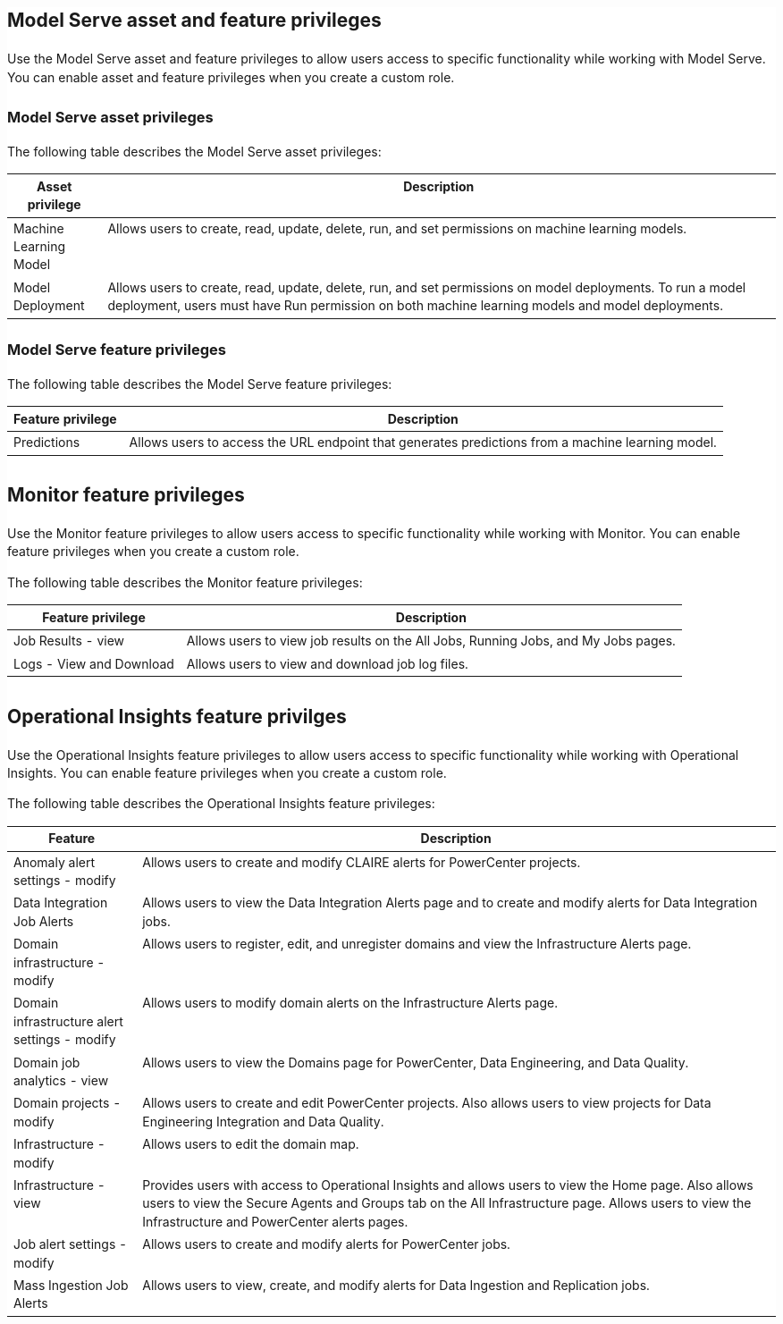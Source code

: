## Model Serve asset and feature privileges

Use the Model Serve asset and feature privileges to allow users access to specific functionality while working with Model Serve. You can enable asset and feature privileges when you create a custom role.

### Model Serve asset privileges

The following table describes the Model Serve asset privileges:

| Asset privilege | Description |
|----------------|-------------|
| Machine Learning Model | Allows users to create, read, update, delete, run, and set permissions on machine learning models. |
| Model Deployment | Allows users to create, read, update, delete, run, and set permissions on model deployments. To run a model deployment, users must have Run permission on both machine learning models and model deployments. |

### Model Serve feature privileges

The following table describes the Model Serve feature privileges:

| Feature privilege | Description |
|------------------|-------------|
| Predictions | Allows users to access the URL endpoint that generates predictions from a machine learning model. |

## Monitor feature privileges

Use the Monitor feature privileges to allow users access to specific functionality while working with Monitor. You can enable feature privileges when you create a custom role.

The following table describes the Monitor feature privileges:

| Feature privilege | Description |
|------------------|-------------|
| Job Results - view | Allows users to view job results on the All Jobs, Running Jobs, and My Jobs pages. |
| Logs - View and Download | Allows users to view and download job log files. |

## Operational Insights feature privilges

Use the Operational Insights feature privileges to allow users access to specific functionality while working with Operational Insights. You can enable feature privileges when you create a custom role.

The following table describes the Operational Insights feature privileges:

| Feature | Description |
|---------|-------------|
| Anomaly alert settings - modify | Allows users to create and modify CLAIRE alerts for PowerCenter projects. |
| Data Integration Job Alerts | Allows users to view the Data Integration Alerts page and to create and modify alerts for Data Integration jobs. |
| Domain infrastructure - modify | Allows users to register, edit, and unregister domains and view the Infrastructure Alerts page. |
| Domain infrastructure alert settings - modify | Allows users to modify domain alerts on the Infrastructure Alerts page. |
| Domain job analytics - view | Allows users to view the Domains page for PowerCenter, Data Engineering, and Data Quality. |
| Domain projects - modify | Allows users to create and edit PowerCenter projects. Also allows users to view projects for Data Engineering Integration and Data Quality. |
| Infrastructure - modify | Allows users to edit the domain map. |
| Infrastructure - view | Provides users with access to Operational Insights and allows users to view the Home page. Also allows users to view the Secure Agents and Groups tab on the All Infrastructure page. Allows users to view the Infrastructure and PowerCenter alerts pages. |
| Job alert settings - modify | Allows users to create and modify alerts for PowerCenter jobs. |
| Mass Ingestion Job Alerts | Allows users to view, create, and modify alerts for Data Ingestion and Replication jobs. |